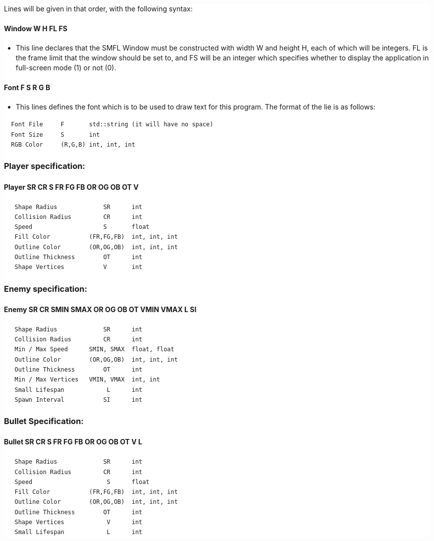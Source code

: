 Lines will be given in that order, with the following syntax:

#### Window W H FL FS
- This line declares that the SMFL Window must be constructed with width W and
  height H, each of which will be integers. FL is the frame limit that the 
  window should be set to, and FS will be an integer which specifies whether
  to display the application in full-screen mode (1) or not (0).

#### Font F S R G B
- This lines defines the font which is to be used to draw text for this program.
  The format of the lie is as follows:

```text
  Font File     F       std::string (it will have no space)
  Font Size     S       int
  RGB Color     (R,G,B) int, int, int
```

### Player specification:

#### Player SR CR S FR FG FB OR OG OB OT V

```text
   Shape Radius             SR      int
   Collision Radius         CR      int
   Speed                    S       float
   Fill Color           (FR,FG,FB)  int, int, int
   Outline Color        (OR,OG,OB)  int, int, int
   Outline Thickness        OT      int
   Shape Vertices           V       int    
```

### Enemy specification:

#### Enemy SR CR SMIN SMAX OR OG OB OT VMIN VMAX L SI

```text
   Shape Radius             SR      int
   Collision Radius         CR      int
   Min / Max Speed      SMIN, SMAX  float, float
   Outline Color        (OR,OG,OB)  int, int, int
   Outline Thickness        OT      int
   Min / Max Vertices   VMIN, VMAX  int, int
   Small Lifespan            L      int
   Spawn Interval           SI      int    
```

### Bullet Specification:

#### Bullet SR CR S FR FG FB OR OG OB OT V L

```text
   Shape Radius             SR      int
   Collision Radius         CR      int
   Speed                     S      float
   Fill Color           (FR,FG,FB)  int, int, int
   Outline Color        (OR,OG,OB)  int, int, int
   Outline Thickness        OT      int
   Shape Vertices            V      int
   Small Lifespan            L      int
```

